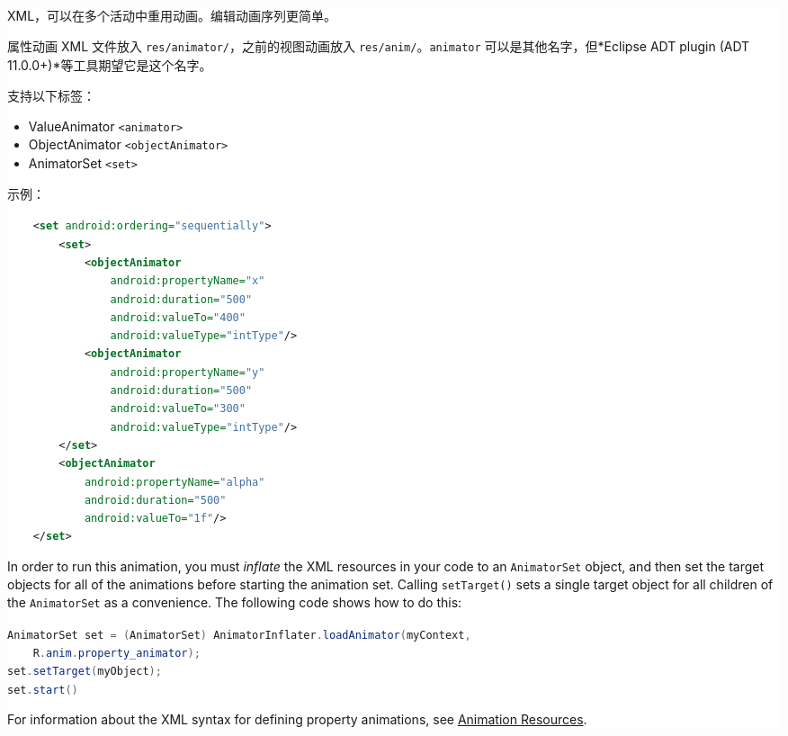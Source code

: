 XML，可以在多个活动中重用动画。编辑动画序列更简单。

属性动画 XML 文件放入 `res/animator/`，之前的视图动画放入 `res/anim/`。`animator` 可以是其他名字，但*Eclipse ADT plugin (ADT 11.0.0+)*等工具期望它是这个名字。

支持以下标签：

- ValueAnimator `<animator>`
- ObjectAnimator `<objectAnimator>`
- AnimatorSet `<set>`

示例：

```xml
	<set android:ordering="sequentially">
	    <set>
	        <objectAnimator
	            android:propertyName="x"
	            android:duration="500"
	            android:valueTo="400"
	            android:valueType="intType"/>
	        <objectAnimator
	            android:propertyName="y"
	            android:duration="500"
	            android:valueTo="300"
	            android:valueType="intType"/>
	    </set>
	    <objectAnimator
	        android:propertyName="alpha"
	        android:duration="500"
	        android:valueTo="1f"/>
	</set>
```

In order to run this animation, you must *inflate* the XML resources in your code to an `AnimatorSet` object, and then set the target objects for all of the animations before starting the animation set. Calling `setTarget()` sets a single target object for all children of the `AnimatorSet` as a convenience. The following code shows how to do this:

```java
AnimatorSet set = (AnimatorSet) AnimatorInflater.loadAnimator(myContext,
    R.anim.property_animator);
set.setTarget(myObject);
set.start()
```

For information about the XML syntax for defining property animations, see [Animation Resources](http://developer.android.com/guide/topics/resources/animation-resource.html#Property).
